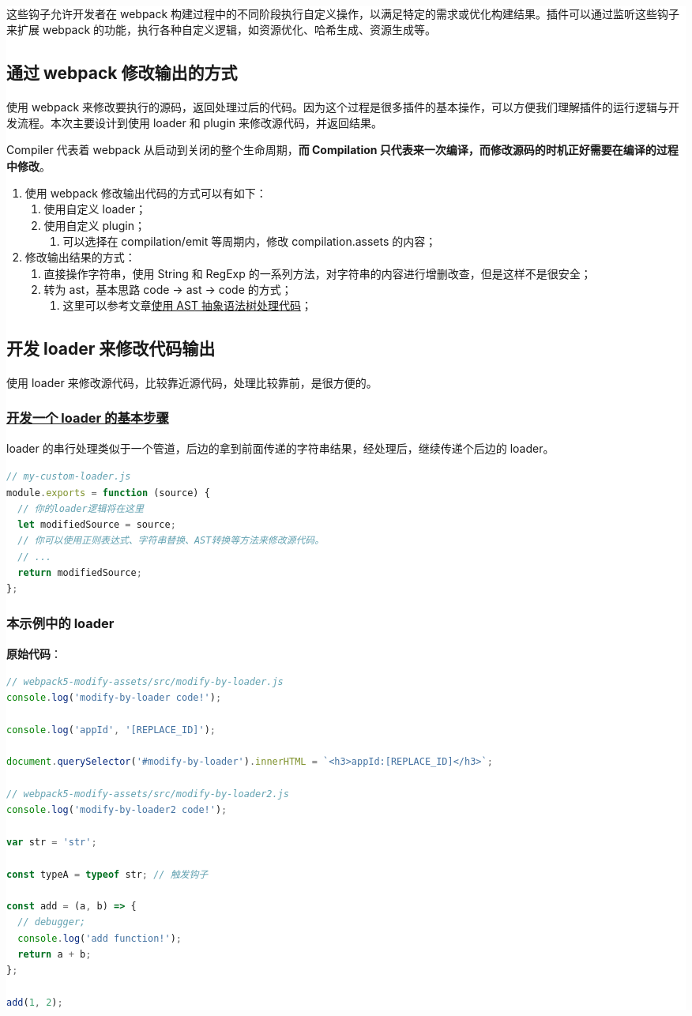 这些钩子允许开发者在 webpack 构建过程中的不同阶段执行自定义操作，以满足特定的需求或优化构建结果。插件可以通过监听这些钩子来扩展 webpack 的功能，执行各种自定义逻辑，如资源优化、哈希生成、资源生成等。

## 通过 webpack 修改输出的方式

使用 webpack 来修改要执行的源码，返回处理过后的代码。因为这个过程是很多插件的基本操作，可以方便我们理解插件的运行逻辑与开发流程。本次主要设计到使用 loader 和 plugin 来修改源代码，并返回结果。

Compiler 代表着 webpack 从启动到关闭的整个生命周期，**而 Compilation 只代表来一次编译，而修改源码的时机正好需要在编译的过程中修改**。

1. 使用 webpack 修改输出代码的方式可以有如下：
   1. 使用自定义 loader；
   2. 使用自定义 plugin；
      1. 可以选择在 compilation/emit 等周期内，修改 compilation.assets 的内容；
2. 修改输出结果的方式：
   1. 直接操作字符串，使用 String 和 RegExp 的一系列方法，对字符串的内容进行增删改查，但是这样不是很安全；
   2. 转为 ast，基本思路 code -> ast -> code 的方式；
      1. 这里可以参考文章[使用 AST 抽象语法树处理代码](https://juejin.cn/post/7288229413035130938)；

## 开发 loader 来修改代码输出

使用 loader 来修改源代码，比较靠近源代码，处理比较靠前，是很方便的。

### [开发一个 loader 的基本步骤](https://webpack.docschina.org/contribute/writing-a-loader/)

loader 的串行处理类似于一个管道，后边的拿到前面传递的字符串结果，经处理后，继续传递个后边的 loader。

```js
// my-custom-loader.js
module.exports = function (source) {
  // 你的loader逻辑将在这里
  let modifiedSource = source;
  // 你可以使用正则表达式、字符串替换、AST转换等方法来修改源代码。
  // ...
  return modifiedSource;
};
```

### 本示例中的 loader

**原始代码**：

```js
// webpack5-modify-assets/src/modify-by-loader.js
console.log('modify-by-loader code!');

console.log('appId', '[REPLACE_ID]');

document.querySelector('#modify-by-loader').innerHTML = `<h3>appId:[REPLACE_ID]</h3>`;

// webpack5-modify-assets/src/modify-by-loader2.js
console.log('modify-by-loader2 code!');

var str = 'str';

const typeA = typeof str; // 触发钩子

const add = (a, b) => {
  // debugger;
  console.log('add function!');
  return a + b;
};

add(1, 2);

```